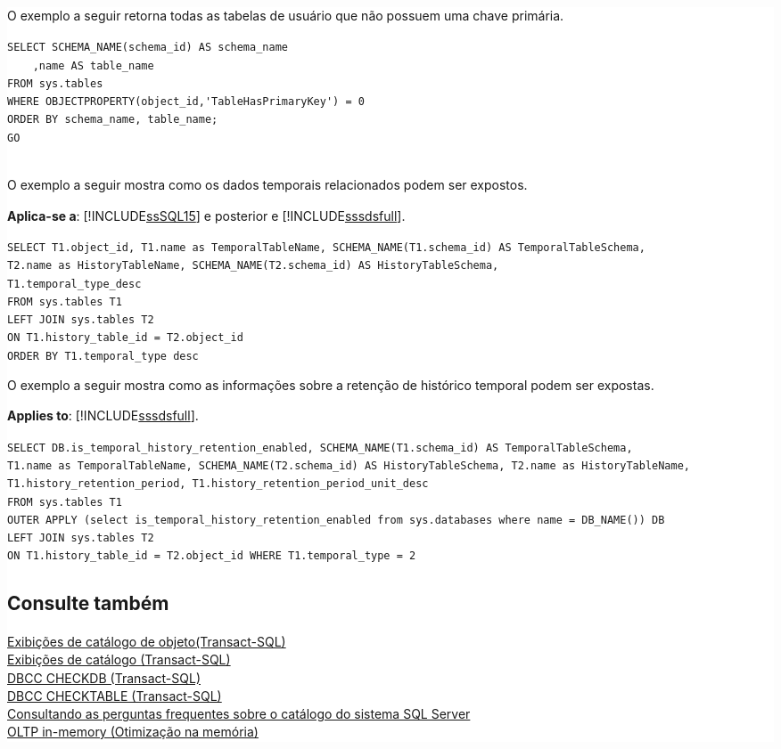 O exemplo a seguir retorna todas as tabelas de usuário que não possuem uma chave primária.  
  
```  
SELECT SCHEMA_NAME(schema_id) AS schema_name  
    ,name AS table_name   
FROM sys.tables   
WHERE OBJECTPROPERTY(object_id,'TableHasPrimaryKey') = 0  
ORDER BY schema_name, table_name;  
GO  
  
```  
  
O exemplo a seguir mostra como os dados temporais relacionados podem ser expostos.  
   
**Aplica-se a**: [!INCLUDE[ssSQL15](../../includes/sssql15-md.md)] e posterior e [!INCLUDE[sssdsfull](../../includes/sssdsfull-md.md)].
  
```  
SELECT T1.object_id, T1.name as TemporalTableName, SCHEMA_NAME(T1.schema_id) AS TemporalTableSchema,  
T2.name as HistoryTableName, SCHEMA_NAME(T2.schema_id) AS HistoryTableSchema,  
T1.temporal_type_desc  
FROM sys.tables T1  
LEFT JOIN sys.tables T2   
ON T1.history_table_id = T2.object_id  
ORDER BY T1.temporal_type desc  
```  

O exemplo a seguir mostra como as informações sobre a retenção de histórico temporal podem ser expostas.  

**Applies to**: [!INCLUDE[sssdsfull](../../includes/sssdsfull-md.md)].  
  
```  
SELECT DB.is_temporal_history_retention_enabled, SCHEMA_NAME(T1.schema_id) AS TemporalTableSchema, 
T1.name as TemporalTableName, SCHEMA_NAME(T2.schema_id) AS HistoryTableSchema, T2.name as HistoryTableName,
T1.history_retention_period, T1.history_retention_period_unit_desc
FROM sys.tables T1  
OUTER APPLY (select is_temporal_history_retention_enabled from sys.databases where name = DB_NAME()) DB
LEFT JOIN sys.tables T2   
ON T1.history_table_id = T2.object_id WHERE T1.temporal_type = 2 
```  
  
## <a name="see-also"></a>Consulte também  
 [Exibições de catálogo de objeto&#40;Transact-SQL&#41;](../../relational-databases/system-catalog-views/object-catalog-views-transact-sql.md)   
 [Exibições de catálogo &#40;Transact-SQL&#41;](../../relational-databases/system-catalog-views/catalog-views-transact-sql.md)   
 [DBCC CHECKDB &#40;Transact-SQL&#41;](../../t-sql/database-console-commands/dbcc-checkdb-transact-sql.md)   
 [DBCC CHECKTABLE &#40;Transact-SQL&#41;](../../t-sql/database-console-commands/dbcc-checktable-transact-sql.md)   
 [Consultando as perguntas frequentes sobre o catálogo do sistema SQL Server](../../relational-databases/system-catalog-views/querying-the-sql-server-system-catalog-faq.md)   
 [OLTP in-memory &#40;Otimização na memória&#41;](../../relational-databases/in-memory-oltp/in-memory-oltp-in-memory-optimization.md)  
  
  
